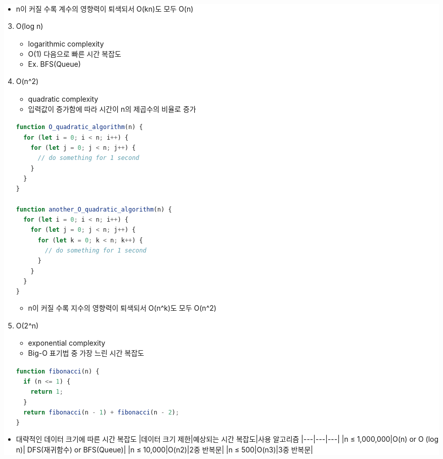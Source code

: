    - n이 커질 수록 계수의 영향력이 퇴색되서 O(kn)도 모두 O(n)

3. O(log n)

   - logarithmic complexity
   - O(1) 다음으로 빠른 시간 복잡도
   - Ex. BFS(Queue)

4. O(n^2)

   - quadratic complexity
   - 입력값이 증가함에 따라 시간이 n의 제곱수의 비율로 증가

   ```js
   function O_quadratic_algorithm(n) {
     for (let i = 0; i < n; i++) {
       for (let j = 0; j < n; j++) {
         // do something for 1 second
       }
     }
   }

   function another_O_quadratic_algorithm(n) {
     for (let i = 0; i < n; i++) {
       for (let j = 0; j < n; j++) {
         for (let k = 0; k < n; k++) {
           // do something for 1 second
         }
       }
     }
   }
   ```

   - n이 커질 수록 지수의 영향력이 퇴색되서 O(n^k)도 모두 O(n^2)

5. O(2^n)

   - exponential complexity
   - Big-O 표기법 중 가장 느린 시간 복잡도

   ```js
   function fibonacci(n) {
     if (n <= 1) {
       return 1;
     }
     return fibonacci(n - 1) + fibonacci(n - 2);
   }
   ```

- 대략적인 데이터 크기에 따른 시간 복잡도
  |데이터 크기 제한|예상되는 시간 복잡도|사용 알고리즘
  |---|---|---|
  |n ≤ 1,000,000|O(n) or O (log n)| DFS(재귀함수) or BFS(Queue)|
  |n ≤ 10,000|O(n2)|2중 반복문|
  |n ≤ 500|O(n3)|3중 반복문|
